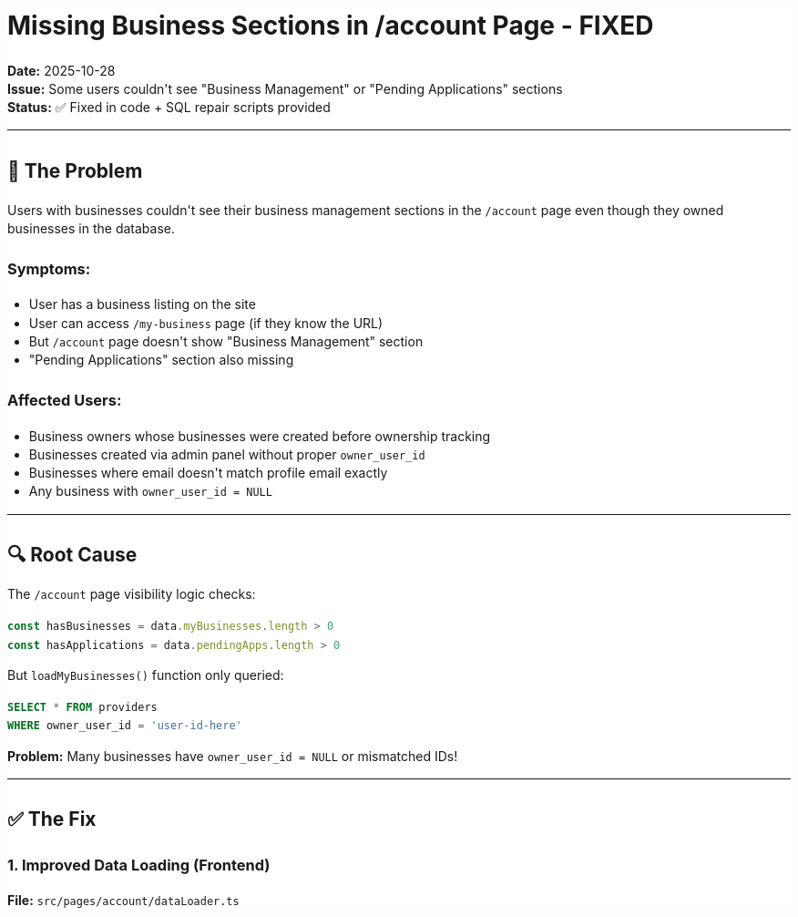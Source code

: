 # Missing Business Sections in /account Page - FIXED
**Date:** 2025-10-28  
**Issue:** Some users couldn't see "Business Management" or "Pending Applications" sections  
**Status:** ✅ Fixed in code + SQL repair scripts provided

---

## 🐛 **The Problem**

Users with businesses couldn't see their business management sections in the `/account` page even though they owned businesses in the database.

### **Symptoms:**
- User has a business listing on the site
- User can access `/my-business` page (if they know the URL)
- But `/account` page doesn't show "Business Management" section
- "Pending Applications" section also missing

### **Affected Users:**
- Business owners whose businesses were created before ownership tracking
- Businesses created via admin panel without proper `owner_user_id`
- Businesses where email doesn't match profile email exactly
- Any business with `owner_user_id = NULL`

---

## 🔍 **Root Cause**

The `/account` page visibility logic checks:

```typescript
const hasBusinesses = data.myBusinesses.length > 0
const hasApplications = data.pendingApps.length > 0
```

But `loadMyBusinesses()` function only queried:

```sql
SELECT * FROM providers 
WHERE owner_user_id = 'user-id-here'
```

**Problem:** Many businesses have `owner_user_id = NULL` or mismatched IDs!

---

## ✅ **The Fix**

### **1. Improved Data Loading (Frontend)**

**File:** `src/pages/account/dataLoader.ts`
